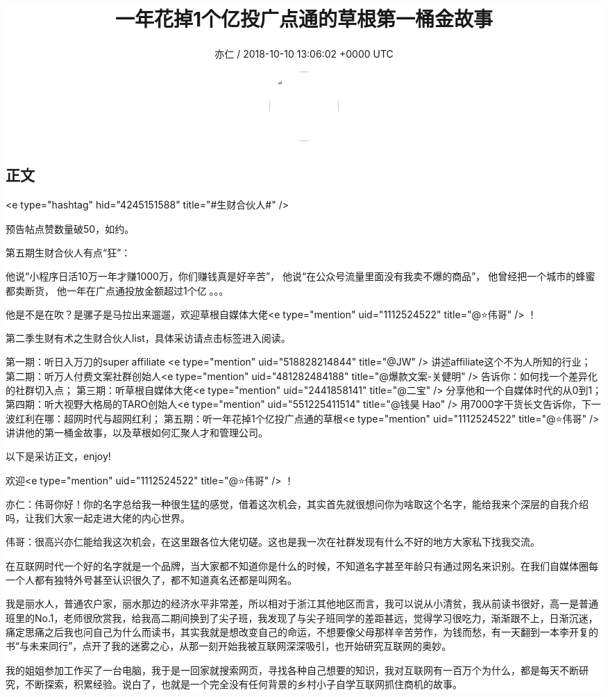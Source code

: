 <h1 align="center">一年花掉1个亿投广点通的草根第一桶金故事</h1>
<p align="center">
    <a>亦仁 / 2018-10-10 13:06:02 &#43;0000 UTC</a>
</p>

<div align="center">
    <img src="https://images.zsxq.com/Fn3NQqCN8nuGF86yZPXSbEsl0mb3?e=1590940799&amp;token=kIxbL07-8jAj8w1n4s9zv64FuZZNEATmlU_Vm6zD:pfbNc8W3hS0oYG_hyXXh_rHMHuc=" width="100" height="100" style="border:1px solid;border-radius:50%; color:#ffffff"/>
</div>

## 正文

<div>
&lt;e type=&#34;hashtag&#34; hid=&#34;4245151588&#34; title=&#34;#生财合伙人#&#34; /&gt;    

预告帖点赞数量破50，如约。

第五期生财合伙人有点“狂”：

他说“小程序日活10万一年才赚1000万，你们赚钱真是好辛苦”，
他说“在公众号流量里面没有我卖不爆的商品”，
他曾经把一个城市的蜂蜜都卖断货，
他一年在广点通投放金额超过1个亿
。。。

他是不是在吹？是骡子是马拉出来遛遛，欢迎草根自媒体大佬&lt;e type=&#34;mention&#34; uid=&#34;1112524522&#34; title=&#34;@⭐️伟哥&#34; /&gt;      ！

第二季生财有术之生财合伙人list，具体采访请点击标签进入阅读。

第一期：听日入万刀的super affiliate &lt;e type=&#34;mention&#34; uid=&#34;518828214844&#34; title=&#34;@JW&#34; /&gt;      讲述affiliate这个不为人所知的行业；     
第二期：听万人付费文案社群创始人&lt;e type=&#34;mention&#34; uid=&#34;481282484188&#34; title=&#34;@爆款文案-关健明&#34; /&gt;      告诉你：如何找一个差异化的社群切入点；
第三期：听草根自媒体大佬&lt;e type=&#34;mention&#34; uid=&#34;2441858141&#34; title=&#34;@二宝&#34; /&gt;      分享他和一个自媒体时代的从0到1；
第四期：听大视野大格局的TARO创始人&lt;e type=&#34;mention&#34; uid=&#34;551225411514&#34; title=&#34;@钱昊 Hao&#34; /&gt;      用7000字干货长文告诉你，下一波红利在哪：超网时代与超网红利；
第五期：听一年花掉1个亿投广点通的草根&lt;e type=&#34;mention&#34; uid=&#34;1112524522&#34; title=&#34;@⭐️伟哥&#34; /&gt;      讲讲他的第一桶金故事，以及草根如何汇聚人才和管理公司。

以下是采访正文，enjoy!

欢迎&lt;e type=&#34;mention&#34; uid=&#34;1112524522&#34; title=&#34;@⭐️伟哥&#34; /&gt;      ！

亦仁：伟哥你好！你的名字总给我一种很生猛的感觉，借着这次机会，其实首先就很想问你为啥取这个名字，能给我来个深层的自我介绍吗，让我们大家一起走进大佬的内心世界。

伟哥：很高兴亦仁能给我这次机会，在这里跟各位大佬切磋。这也是我一次在社群发现有什么不好的地方大家私下找我交流。

在互联网时代一个好的名字就是一个品牌，当大家都不知道你是什么的时候，不知道名字甚至年龄只有通过网名来识别。在我们自媒体圈每一个人都有独特外号甚至认识很久了，都不知道真名还都是叫网名。

我是丽水人，普通农户家，丽水那边的经济水平非常差，所以相对于浙江其他地区而言，我可以说从小清贫，我从前读书很好，高一是普通班里的No.1，老师很欣赏我，给我高二期间换到了尖子班，我发现了与尖子班同学的差距甚远，觉得学习很吃力，渐渐跟不上，日渐沉迷，痛定思痛之后我也问自己为什么而读书，其实我就是想改变自己的命运，不想要像父母那样辛苦劳作，为钱而愁，有一天翻到一本李开复的书“与未来同行”，点开了我的迷雾之心，从那一刻开始我被互联网深深吸引，也开始研究互联网的奥妙。

我的姐姐参加工作买了一台电脑，我于是一回家就搜索网页，寻找各种自己想要的知识，我对互联网有一百万个为什么，都是每天不断研究，不断探索，积累经验。说白了，也就是一个完全没有任何背景的乡村小子自学互联网抓住商机的故事。
